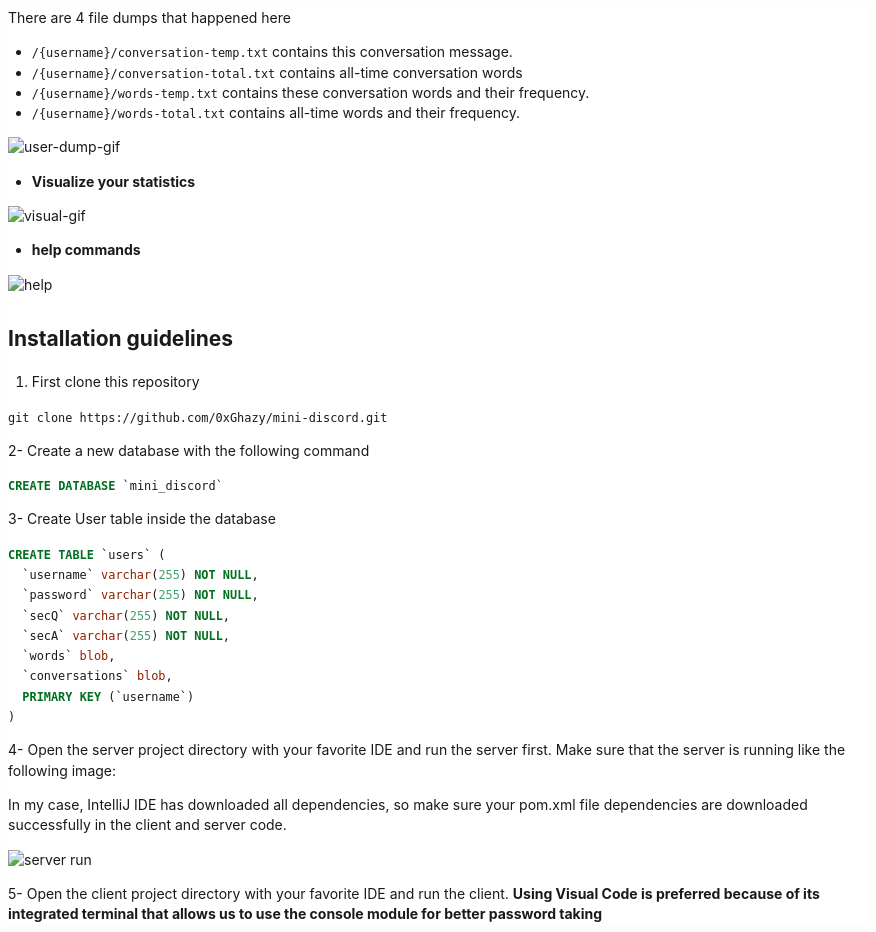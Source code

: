 There are 4 file dumps that happened here

- `/{username}/conversation-temp.txt` contains this conversation message.
- `/{username}/conversation-total.txt` contains all-time conversation words
- `/{username}/words-temp.txt` contains these conversation words and their frequency. 
- `/{username}/words-total.txt` contains all-time words and their frequency.

![user-dump-gif](https://github.com/0xGhazy/0xGhazy/assets/60070427/1b259ab8-2af2-43fb-ab94-7c7e594d6f7b)

- **Visualize your statistics**

![visual-gif](https://github.com/0xGhazy/0xGhazy/assets/60070427/af06e499-73fa-43f6-a973-08b35bfa258b)

- **help commands**

![help](https://github.com/0xGhazy/0xGhazy/assets/60070427/eae7949e-7dd4-4ed0-b264-15f828760b44)


## Installation guidelines

1. First clone this repository
```shell
git clone https://github.com/0xGhazy/mini-discord.git
```

2- Create a new database with the following command

```sql
CREATE DATABASE `mini_discord`
```

3- Create User table inside the database
```sql
CREATE TABLE `users` (
  `username` varchar(255) NOT NULL,
  `password` varchar(255) NOT NULL,
  `secQ` varchar(255) NOT NULL,
  `secA` varchar(255) NOT NULL,
  `words` blob,
  `conversations` blob,
  PRIMARY KEY (`username`)
)
```

4- Open the server project directory with your favorite IDE and run the server first. Make sure that the server is running like the following image:

In my case, IntelliJ IDE has downloaded all dependencies, so make sure your pom.xml file dependencies are downloaded successfully in the client and server code.

![server run ](https://github.com/0xGhazy/0xGhazy/assets/60070427/6feb44c1-315f-43dd-abcf-bed589e86877)

5- Open the client project directory with your favorite IDE and run the client. **Using Visual Code is preferred because of its integrated terminal that allows us to use the console module for better password taking**
